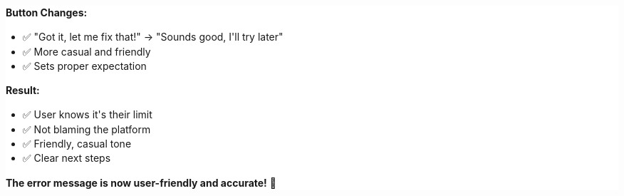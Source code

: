 **Button Changes:**
- ✅ "Got it, let me fix that!" → "Sounds good, I'll try later"
- ✅ More casual and friendly
- ✅ Sets proper expectation

**Result:**
- ✅ User knows it's their limit
- ✅ Not blaming the platform
- ✅ Friendly, casual tone
- ✅ Clear next steps

**The error message is now user-friendly and accurate!** 🎉
